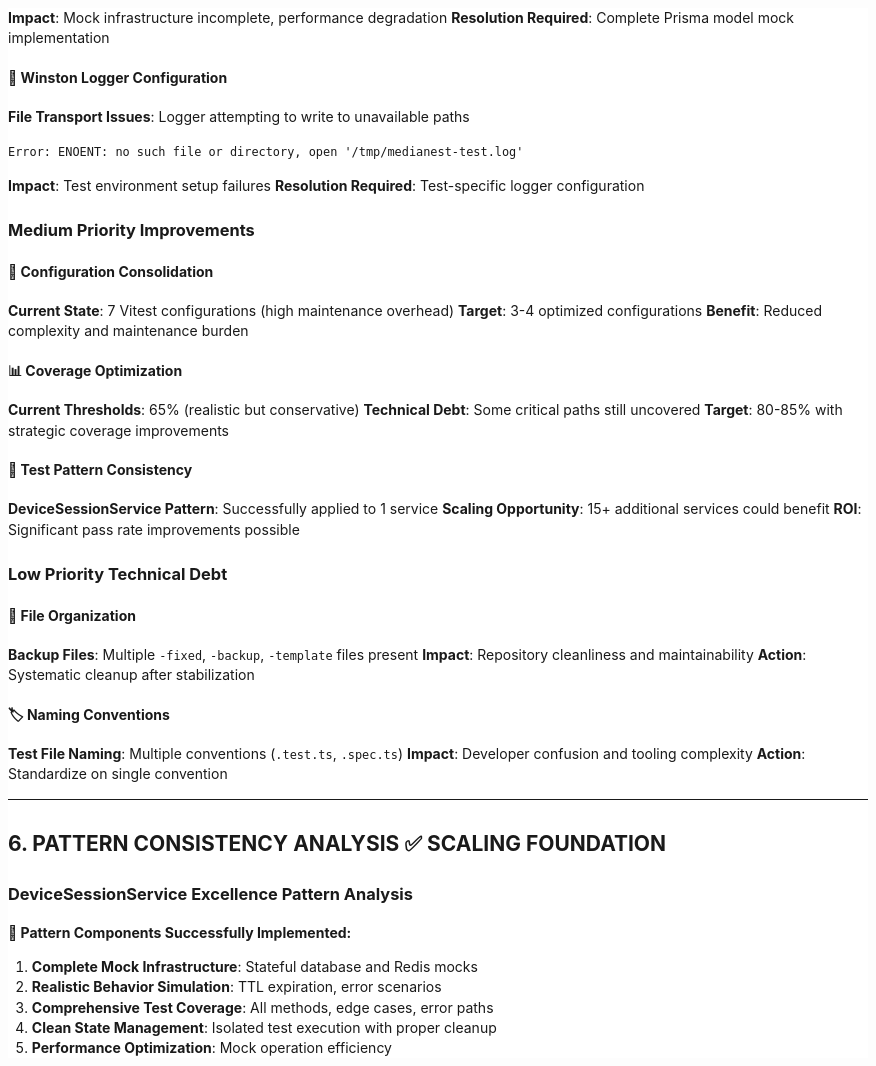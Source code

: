 **Impact**: Mock infrastructure incomplete, performance degradation
**Resolution Required**: Complete Prisma model mock implementation

#### **📝 Winston Logger Configuration**
**File Transport Issues**: Logger attempting to write to unavailable paths
```
Error: ENOENT: no such file or directory, open '/tmp/medianest-test.log'
```

**Impact**: Test environment setup failures
**Resolution Required**: Test-specific logger configuration

### **Medium Priority Improvements**

#### **🔄 Configuration Consolidation**
**Current State**: 7 Vitest configurations (high maintenance overhead)
**Target**: 3-4 optimized configurations
**Benefit**: Reduced complexity and maintenance burden

#### **📊 Coverage Optimization**
**Current Thresholds**: 65% (realistic but conservative)
**Technical Debt**: Some critical paths still uncovered
**Target**: 80-85% with strategic coverage improvements

#### **🧪 Test Pattern Consistency**
**DeviceSessionService Pattern**: Successfully applied to 1 service
**Scaling Opportunity**: 15+ additional services could benefit
**ROI**: Significant pass rate improvements possible

### **Low Priority Technical Debt**

#### **📁 File Organization**
**Backup Files**: Multiple `-fixed`, `-backup`, `-template` files present
**Impact**: Repository cleanliness and maintainability
**Action**: Systematic cleanup after stabilization

#### **🏷️ Naming Conventions**
**Test File Naming**: Multiple conventions (`.test.ts`, `.spec.ts`)
**Impact**: Developer confusion and tooling complexity
**Action**: Standardize on single convention

---

## 6. PATTERN CONSISTENCY ANALYSIS ✅ **SCALING FOUNDATION**

### **DeviceSessionService Excellence Pattern Analysis**

**🎯 Pattern Components Successfully Implemented:**
1. **Complete Mock Infrastructure**: Stateful database and Redis mocks
2. **Realistic Behavior Simulation**: TTL expiration, error scenarios
3. **Comprehensive Test Coverage**: All methods, edge cases, error paths
4. **Clean State Management**: Isolated test execution with proper cleanup
5. **Performance Optimization**: Mock operation efficiency
